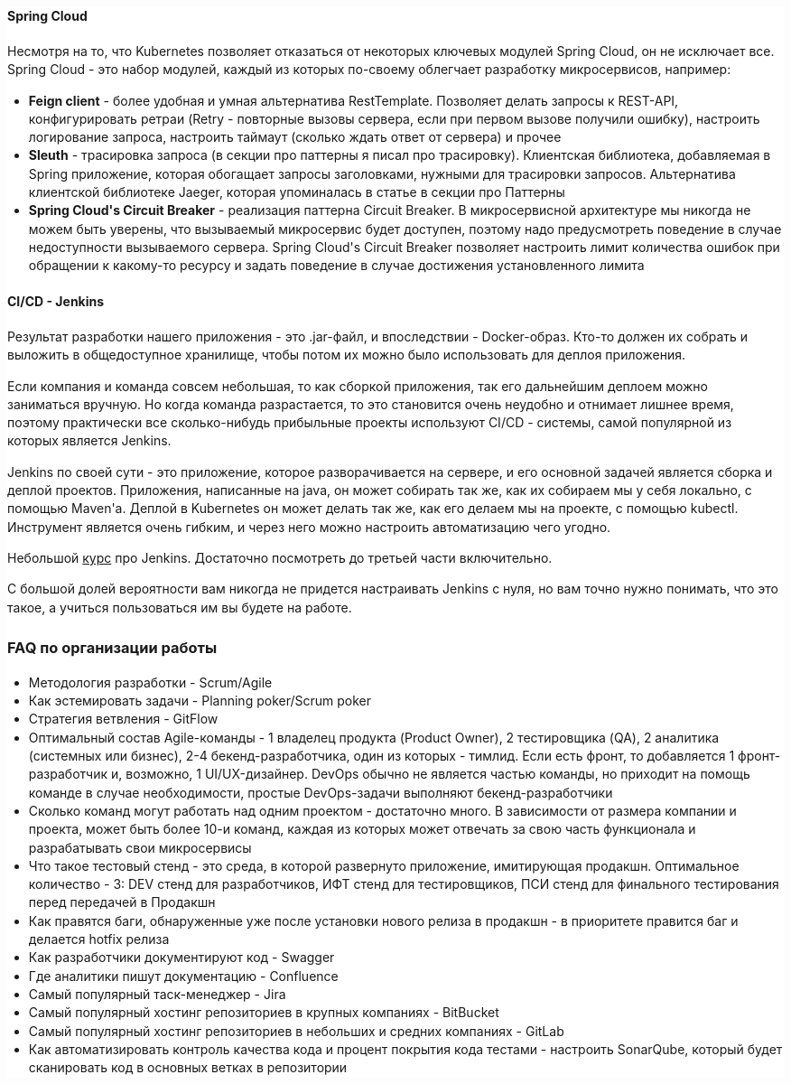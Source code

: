 #### Spring Cloud
Несмотря на то, что Kubernetes позволяет отказаться от некоторых ключевых модулей Spring Cloud, он не исключает все. Spring Cloud - это набор модулей, каждый из которых по-своему облегчает разработку микросервисов, например:
- <b>Feign client</b> - более удобная и умная альтернатива RestTemplate. Позволяет делать запросы к REST-API, конфигурировать ретраи (Retry - повторные вызовы сервера, если при первом вызове получили ошибку), настроить логирование запроса, настроить таймаут (сколько ждать ответ от сервера) и прочее
- <b>Sleuth</b> - трасировка запроса (в секции про паттерны я писал про трасировку). Клиентская библиотека, добавляемая в Spring приложение, которая обогащает запросы заголовками, нужными для трасировки запросов. Альтернатива клиентской библиотеке Jaeger, которая упоминалась в статье в секции про Паттерны
- <b>Spring Cloud's Circuit Breaker</b> - реализация паттерна Circuit Breaker. В микросервисной архитектуре мы никогда не можем быть уверены, что вызываемый микросервис будет доступен, поэтому надо предусмотреть поведение в случае недоступности вызываемого сервера. Spring Cloud's Circuit Breaker позволяет настроить лимит количества ошибок при обращении к какому-то ресурсу и задать поведение в случае достижения установленного лимита

#### CI/CD - Jenkins

Результат разработки нашего приложения - это .jar-файл, и впоследствии - Docker-образ. Кто-то должен их собрать и выложить в общедоступное хранилище, чтобы потом их можно было использовать для деплоя приложения.

Если компания и команда совсем небольшая, то как сборкой приложения, так его дальнейшим деплоем можно заниматься вручную. Но когда команда разрастается, то это становится очень неудобно и отнимает лишнее время, поэтому практически все сколько-нибудь прибыльные проекты используют CI/CD - системы, самой популярной из которых является Jenkins.

Jenkins по своей сути - это приложение, которое разворачивается на сервере, и его основной задачей является сборка и деплой проектов. Приложения, написанные на java, он может собирать так же, как их собираем мы у себя локально, c помощью Maven'а. Деплой в Kubernetes он может делать так же, как его делаем мы на проекте, с помощью kubectl. Инструмент является очень гибким, и через него можно настроить автоматизацию чего угодно.

Небольшой [курс](https://www.youtube.com/playlist?list=PLg5SS_4L6LYvQbMrSuOjTL1HOiDhUE_5a) про Jenkins. Достаточно посмотреть до третьей части включительно. 

С большой долей вероятности вам никогда не придется настраивать Jenkins с нуля, но вам точно нужно понимать, что это такое, а учиться пользоваться им вы будете на работе.

### FAQ по организации работы

<ul>
<li>Методология разработки - Scrum/Agile
<li>Как эстемировать задачи - Planning poker/Scrum poker
<li>Стратегия ветвления - GitFlow
<li>Оптимальный состав Agile-команды - 1 владелец продукта (Product Owner), 2 тестировщика (QA), 2 аналитика (системных или бизнес), 2-4 бекенд-разработчика, один из которых - тимлид. Если есть фронт, то добавляется 1 фронт-разработчик и, возможно, 1 UI/UX-дизайнер. DevOps обычно не является частью команды, но приходит на помощь команде в случае необходимости, простые DevOps-задачи выполняют бекенд-разработчики
<li>Сколько команд могут работать над одним проектом - достаточно много. В зависимости от размера компании и проекта, может быть более 10-и команд, каждая из которых может отвечать за свою часть функционала и разрабатывать свои микросервисы
<li>Что такое тестовый стенд - это среда, в которой развернуто приложение, имитирующая продакшн. Оптимальное количество - 3: DEV стенд для разработчиков, ИФТ стенд для тестировщиков, ПСИ стенд для финального тестирования перед передачей в Продакшн
<li>Как правятся баги, обнаруженные уже после установки нового релиза в продакшн - в приоритете правится баг и делается hotfix релиза
<li>Как разработчики документируют код - Swagger					
<li>Где аналитики пишут документацию - Confluence						
<li>Самый популярный таск-менеджер - Jira
<li>Самый популярный хостинг репозиториев в крупных компаниях - BitBucket
<li>Самый популярный хостинг репозиториев в небольших и средних компаниях - GitLab
<li>Как автоматизировать контроль качества кода и процент покрытия кода тестами - настроить SonarQube, который будет сканировать код в основных ветках в репозитории